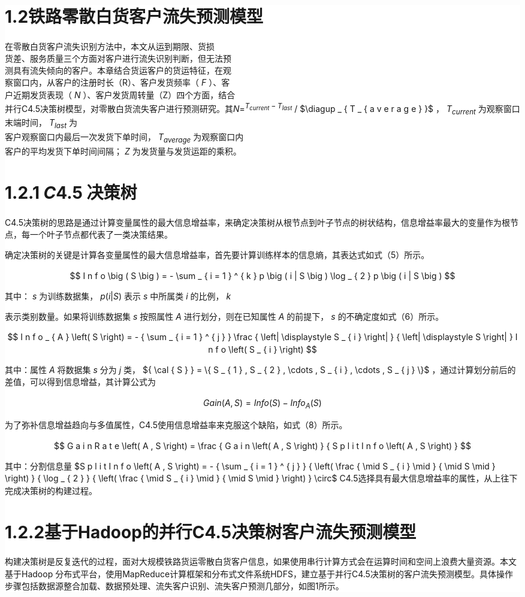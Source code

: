 # 1.2铁路零散白货客户流失预测模型

在零散白货客户流失识别方法中，本文从运到期限、货损  
货差、服务质量三个方面对客户进行流失识别判断，但无法预  
测具有流失倾向的客户。本章结合货运客户的货运特征，在观  
察窗口内，从客户的注册时长（R）、客户发货频率（ $F$ ）、客  
户近期发货表现（ $N$ ）、客户发货周转量（Z）四个方面，结合  
并行C4.5决策树模型，对零散白货流失客户进行预测研究。其$N { = } ^ { { T } _ { c u r r e n t } { - } { T } _ { l a s t } }$ / $\diagup _ { T _ { a v e r a g e } }$ ， $T _ { c u r r e n t }$ 为观察窗口末端时间， $T _ { l a s t }$ 为  
客户观察窗口内最后一次发货下单时间， $T _ { a v e r a g e }$ 为观察窗口内  
客户的平均发货下单时间间隔； $Z$ 为发货量与发货运距的乘积。

# $1 . 2 . 1 \ C 4 . 5$ 决策树

C4.5决策树的思路是通过计算变量属性的最大信息增益率，来确定决策树从根节点到叶子节点的树状结构，信息增益率最大的变量作为根节点，每一个叶子节点都代表了一类决策结果。

确定决策树的关键是计算各变量属性的最大信息增益率，首先要计算训练样本的信息熵，其表达式如式（5）所示。

$$
I n f o \big ( S \big ) = - \sum _ { i = 1 } ^ { k } p \big ( i | S \big ) \log _ { 2 } p \big ( i | S \big )
$$

其中： $s$ 为训练数据集， $p \big ( i | S \big )$ 表示 $s$ 中所属类 $i$ 的比例， $k$

表示类别数量。如果将训练数据集 $s$ 按照属性 $A$ 进行划分，则在已知属性 $A$ 的前提下， $s$ 的不确定度如式（6）所示。

$$
I n f o _ { A } \left( S \right) = - { \sum _ { i = 1 } ^ { j } } \frac { \left| \displaystyle S _ { i } \right| } { \left| \displaystyle S \right| } I n f o \left( S _ { i } \right)
$$

其中：属性 $A$ 将数据集 $s$ 分为 $j$ 类， ${ \cal { S } } = \{ S _ { 1 } , S _ { 2 } , \cdots , S _ { i } , \cdots , S _ { j } \}$ ，通过计算划分前后的差值，可以得到信息增益，其计算公式为

$$
G a i n ( A , S ) = I n f o { \big ( } S { \big ) } - I n f o _ { A } { \big ( } S { \big ) }
$$

为了弥补信息增益趋向与多值属性，C4.5使用信息增益率来克服这个缺陷，如式（8）所示。

$$
G a i n R a t e \left( A , S \right) = \frac { G a i n \left( A , S \right) } { S p l i t I n f o \left( A , S \right) }
$$

其中：分割信息量 $S p l i t I n f o \left( A , S \right) = - { \sum _ { i = 1 } ^ { j } } { \left( \frac { \mid S _ { i } \mid } { \mid S \mid } \right) } { \log _ { 2 } } { \left( \frac { \mid S _ { i } \mid } { \mid S \mid } \right) } \circ$ C4.5选择具有最大信息增益率的属性，从上往下完成决策树的构建过程。

# 1.2.2基于Hadoop的并行C4.5决策树客户流失预测模型

构建决策树是反复迭代的过程，面对大规模铁路货运零散白货客户信息，如果使用串行计算方式会在运算时间和空间上浪费大量资源。本文基于Hadoop 分布式平台，使用MapReduce计算框架和分布式文件系统HDFS，建立基于并行C4.5决策树的客户流失预测模型。具体操作步骤包括数据源整合加载、数据预处理、流失客户识别、流失客户预测几部分，如图1所示。
